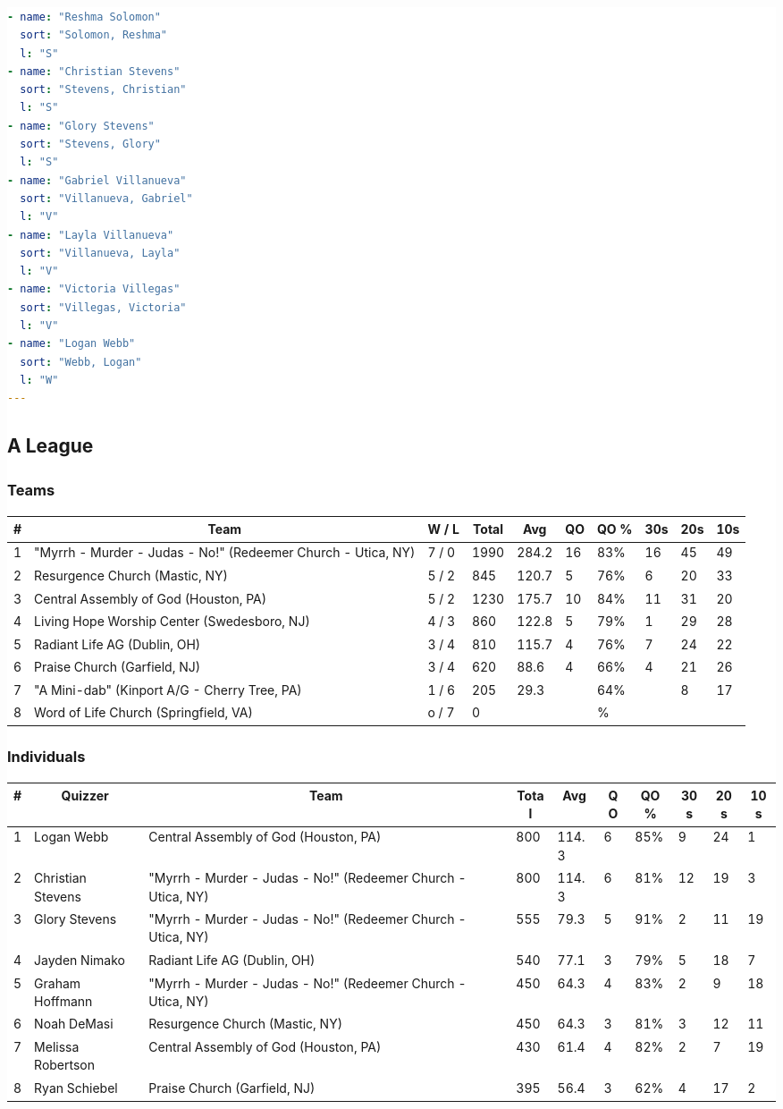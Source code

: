 ```yaml
- name: "Reshma Solomon"
  sort: "Solomon, Reshma"
  l: "S"
- name: "Christian Stevens"
  sort: "Stevens, Christian"
  l: "S"
- name: "Glory Stevens"
  sort: "Stevens, Glory"
  l: "S"
- name: "Gabriel Villanueva"
  sort: "Villanueva, Gabriel"
  l: "V"
- name: "Layla Villanueva"
  sort: "Villanueva, Layla"
  l: "V"
- name: "Victoria Villegas"
  sort: "Villegas, Victoria"
  l: "V"
- name: "Logan Webb"
  sort: "Webb, Logan"
  l: "W"
---
```


## A League

### Teams

| #   | Team                                                         | W / L | Total | Avg   | QO  | QO % | 30s | 20s | 10s |
| --- | ------------------------------------------------------------ | ----- | ----- | ----- | --- | ---- | --- | --- | --- |
| 1   | "Myrrh - Murder - Judas - No!" (Redeemer Church - Utica, NY) | 7 / 0 | 1990  | 284.2 | 16  | 83%  | 16  | 45  | 49  |
| 2   | Resurgence Church (Mastic, NY)                               | 5 / 2 | 845   | 120.7 | 5   | 76%  | 6   | 20  | 33  |
| 3   | Central Assembly of God (Houston, PA)                        | 5 / 2 | 1230  | 175.7 | 10  | 84%  | 11  | 31  | 20  |
| 4   | Living Hope Worship Center (Swedesboro, NJ)                  | 4 / 3 | 860   | 122.8 | 5   | 79%  | 1   | 29  | 28  |
| 5   | Radiant Life AG (Dublin, OH)                                 | 3 / 4 | 810   | 115.7 | 4   | 76%  | 7   | 24  | 22  |
| 6   | Praise Church (Garfield, NJ)                                 | 3 / 4 | 620   | 88.6  | 4   | 66%  | 4   | 21  | 26  |
| 7   | "A Mini-dab" (Kinport A/G - Cherry Tree, PA)                 | 1 / 6 | 205   | 29.3  |     | 64%  |     | 8   | 17  |
| 8   | Word of Life Church (Springfield, VA)                        | o / 7 | 0     |       |     | %    |     |     |     |

### Individuals

| #   | Quizzer           | Team                                                         | Total | Avg   | QO  | QO%  | 30s | 20s | 10s |
| --- | ----------------- | ------------------------------------------------------------ | ----- | ----- | --- | ---- | --- | --- | --- |
| 1   | Logan Webb        | Central Assembly of God (Houston, PA)                        | 800   | 114.3 | 6   | 85%  | 9   | 24  | 1   |
| 2   | Christian Stevens | "Myrrh - Murder - Judas - No!" (Redeemer Church - Utica, NY) | 800   | 114.3 | 6   | 81%  | 12  | 19  | 3   |
| 3   | Glory Stevens     | "Myrrh - Murder - Judas - No!" (Redeemer Church - Utica, NY) | 555   | 79.3  | 5   | 91%  | 2   | 11  | 19  |
| 4   | Jayden Nimako     | Radiant Life AG (Dublin, OH)                                 | 540   | 77.1  | 3   | 79%  | 5   | 18  | 7   |
| 5   | Graham Hoffmann   | "Myrrh - Murder - Judas - No!" (Redeemer Church - Utica, NY) | 450   | 64.3  | 4   | 83%  | 2   | 9   | 18  |
| 6   | Noah DeMasi       | Resurgence Church (Mastic, NY)                               | 450   | 64.3  | 3   | 81%  | 3   | 12  | 11  |
| 7   | Melissa Robertson | Central Assembly of God (Houston, PA)                        | 430   | 61.4  | 4   | 82%  | 2   | 7   | 19  |
| 8   | Ryan Schiebel     | Praise Church (Garfield, NJ)                                 | 395   | 56.4  | 3   | 62%  | 4   | 17  | 2   |